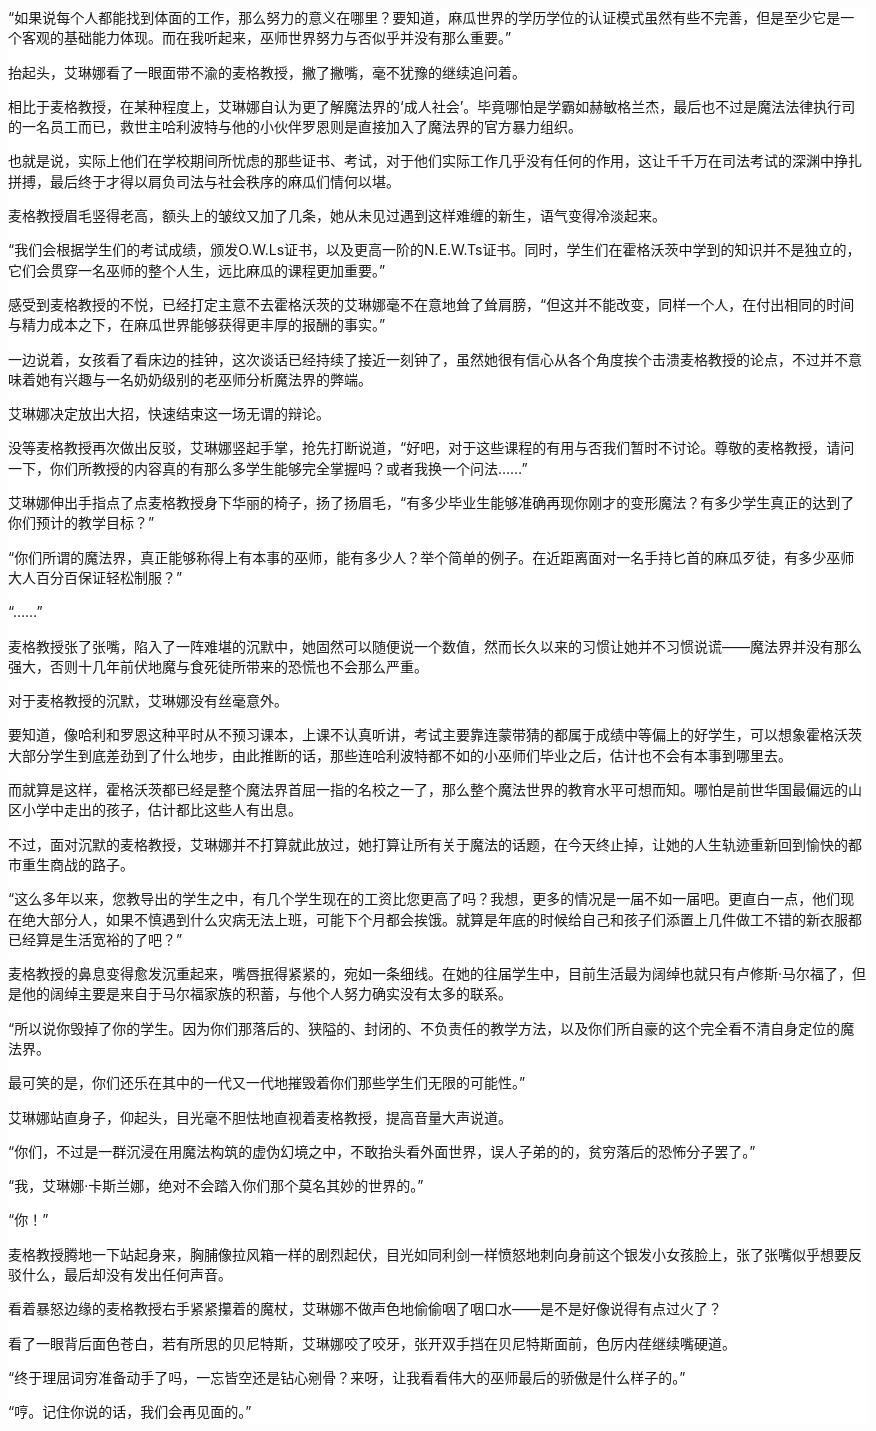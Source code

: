 “如果说每个人都能找到体面的工作，那么努力的意义在哪里？要知道，麻瓜世界的学历学位的认证模式虽然有些不完善，但是至少它是一个客观的基础能力体现。而在我听起来，巫师世界努力与否似乎并没有那么重要。”

抬起头，艾琳娜看了一眼面带不渝的麦格教授，撇了撇嘴，毫不犹豫的继续追问着。

相比于麦格教授，在某种程度上，艾琳娜自认为更了解魔法界的‘成人社会’。毕竟哪怕是学霸如赫敏格兰杰，最后也不过是魔法法律执行司的一名员工而已，救世主哈利波特与他的小伙伴罗恩则是直接加入了魔法界的官方暴力组织。

也就是说，实际上他们在学校期间所忧虑的那些证书、考试，对于他们实际工作几乎没有任何的作用，这让千千万在司法考试的深渊中挣扎拼搏，最后终于才得以肩负司法与社会秩序的麻瓜们情何以堪。

麦格教授眉毛竖得老高，额头上的皱纹又加了几条，她从未见过遇到这样难缠的新生，语气变得冷淡起来。

“我们会根据学生们的考试成绩，颁发O.W.Ls证书，以及更高一阶的N.E.W.Ts证书。同时，学生们在霍格沃茨中学到的知识并不是独立的，它们会贯穿一名巫师的整个人生，远比麻瓜的课程更加重要。”

感受到麦格教授的不悦，已经打定主意不去霍格沃茨的艾琳娜毫不在意地耸了耸肩膀，“但这并不能改变，同样一个人，在付出相同的时间与精力成本之下，在麻瓜世界能够获得更丰厚的报酬的事实。”

一边说着，女孩看了看床边的挂钟，这次谈话已经持续了接近一刻钟了，虽然她很有信心从各个角度挨个击溃麦格教授的论点，不过并不意味着她有兴趣与一名奶奶级别的老巫师分析魔法界的弊端。

艾琳娜决定放出大招，快速结束这一场无谓的辩论。

没等麦格教授再次做出反驳，艾琳娜竖起手掌，抢先打断说道，“好吧，对于这些课程的有用与否我们暂时不讨论。尊敬的麦格教授，请问一下，你们所教授的内容真的有那么多学生能够完全掌握吗？或者我换一个问法……”

艾琳娜伸出手指点了点麦格教授身下华丽的椅子，扬了扬眉毛，“有多少毕业生能够准确再现你刚才的变形魔法？有多少学生真正的达到了你们预计的教学目标？”

“你们所谓的魔法界，真正能够称得上有本事的巫师，能有多少人？举个简单的例子。在近距离面对一名手持匕首的麻瓜歹徒，有多少巫师大人百分百保证轻松制服？”

“……”

麦格教授张了张嘴，陷入了一阵难堪的沉默中，她固然可以随便说一个数值，然而长久以来的习惯让她并不习惯说谎——魔法界并没有那么强大，否则十几年前伏地魔与食死徒所带来的恐慌也不会那么严重。

对于麦格教授的沉默，艾琳娜没有丝毫意外。

要知道，像哈利和罗恩这种平时从不预习课本，上课不认真听讲，考试主要靠连蒙带猜的都属于成绩中等偏上的好学生，可以想象霍格沃茨大部分学生到底差劲到了什么地步，由此推断的话，那些连哈利波特都不如的小巫师们毕业之后，估计也不会有本事到哪里去。

而就算是这样，霍格沃茨都已经是整个魔法界首屈一指的名校之一了，那么整个魔法世界的教育水平可想而知。哪怕是前世华国最偏远的山区小学中走出的孩子，估计都比这些人有出息。

不过，面对沉默的麦格教授，艾琳娜并不打算就此放过，她打算让所有关于魔法的话题，在今天终止掉，让她的人生轨迹重新回到愉快的都市重生商战的路子。

“这么多年以来，您教导出的学生之中，有几个学生现在的工资比您更高了吗？我想，更多的情况是一届不如一届吧。更直白一点，他们现在绝大部分人，如果不慎遇到什么灾病无法上班，可能下个月都会挨饿。就算是年底的时候给自己和孩子们添置上几件做工不错的新衣服都已经算是生活宽裕的了吧？”

麦格教授的鼻息变得愈发沉重起来，嘴唇抿得紧紧的，宛如一条细线。在她的往届学生中，目前生活最为阔绰也就只有卢修斯·马尔福了，但是他的阔绰主要是来自于马尔福家族的积蓄，与他个人努力确实没有太多的联系。

“所以说你毁掉了你的学生。因为你们那落后的、狭隘的、封闭的、不负责任的教学方法，以及你们所自豪的这个完全看不清自身定位的魔法界。

最可笑的是，你们还乐在其中的一代又一代地摧毁着你们那些学生们无限的可能性。”

艾琳娜站直身子，仰起头，目光毫不胆怯地直视着麦格教授，提高音量大声说道。

“你们，不过是一群沉浸在用魔法构筑的虚伪幻境之中，不敢抬头看外面世界，误人子弟的的，贫穷落后的恐怖分子罢了。”

“我，艾琳娜·卡斯兰娜，绝对不会踏入你们那个莫名其妙的世界的。”

“你！”

麦格教授腾地一下站起身来，胸脯像拉风箱一样的剧烈起伏，目光如同利剑一样愤怒地刺向身前这个银发小女孩脸上，张了张嘴似乎想要反驳什么，最后却没有发出任何声音。

看着暴怒边缘的麦格教授右手紧紧攥着的魔杖，艾琳娜不做声色地偷偷咽了咽口水——是不是好像说得有点过火了？

看了一眼背后面色苍白，若有所思的贝尼特斯，艾琳娜咬了咬牙，张开双手挡在贝尼特斯面前，色厉内荏继续嘴硬道。

“终于理屈词穷准备动手了吗，一忘皆空还是钻心剜骨？来呀，让我看看伟大的巫师最后的骄傲是什么样子的。”

“哼。记住你说的话，我们会再见面的。”
